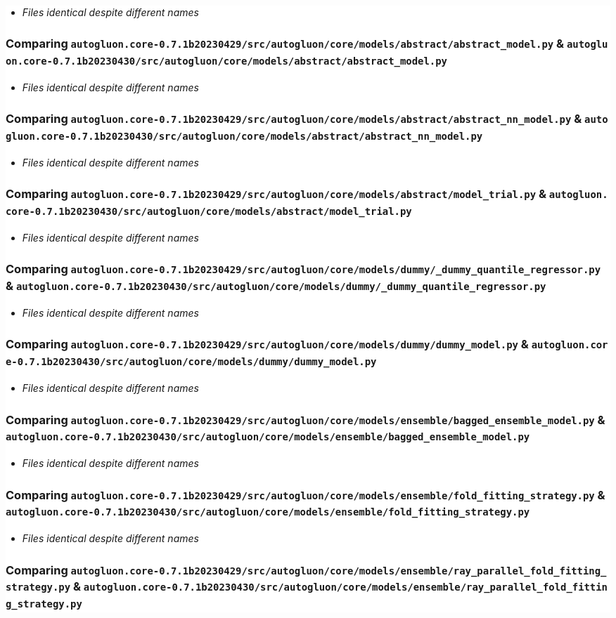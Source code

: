  * *Files identical despite different names*

### Comparing `autogluon.core-0.7.1b20230429/src/autogluon/core/models/abstract/abstract_model.py` & `autogluon.core-0.7.1b20230430/src/autogluon/core/models/abstract/abstract_model.py`

 * *Files identical despite different names*

### Comparing `autogluon.core-0.7.1b20230429/src/autogluon/core/models/abstract/abstract_nn_model.py` & `autogluon.core-0.7.1b20230430/src/autogluon/core/models/abstract/abstract_nn_model.py`

 * *Files identical despite different names*

### Comparing `autogluon.core-0.7.1b20230429/src/autogluon/core/models/abstract/model_trial.py` & `autogluon.core-0.7.1b20230430/src/autogluon/core/models/abstract/model_trial.py`

 * *Files identical despite different names*

### Comparing `autogluon.core-0.7.1b20230429/src/autogluon/core/models/dummy/_dummy_quantile_regressor.py` & `autogluon.core-0.7.1b20230430/src/autogluon/core/models/dummy/_dummy_quantile_regressor.py`

 * *Files identical despite different names*

### Comparing `autogluon.core-0.7.1b20230429/src/autogluon/core/models/dummy/dummy_model.py` & `autogluon.core-0.7.1b20230430/src/autogluon/core/models/dummy/dummy_model.py`

 * *Files identical despite different names*

### Comparing `autogluon.core-0.7.1b20230429/src/autogluon/core/models/ensemble/bagged_ensemble_model.py` & `autogluon.core-0.7.1b20230430/src/autogluon/core/models/ensemble/bagged_ensemble_model.py`

 * *Files identical despite different names*

### Comparing `autogluon.core-0.7.1b20230429/src/autogluon/core/models/ensemble/fold_fitting_strategy.py` & `autogluon.core-0.7.1b20230430/src/autogluon/core/models/ensemble/fold_fitting_strategy.py`

 * *Files identical despite different names*

### Comparing `autogluon.core-0.7.1b20230429/src/autogluon/core/models/ensemble/ray_parallel_fold_fitting_strategy.py` & `autogluon.core-0.7.1b20230430/src/autogluon/core/models/ensemble/ray_parallel_fold_fitting_strategy.py`
